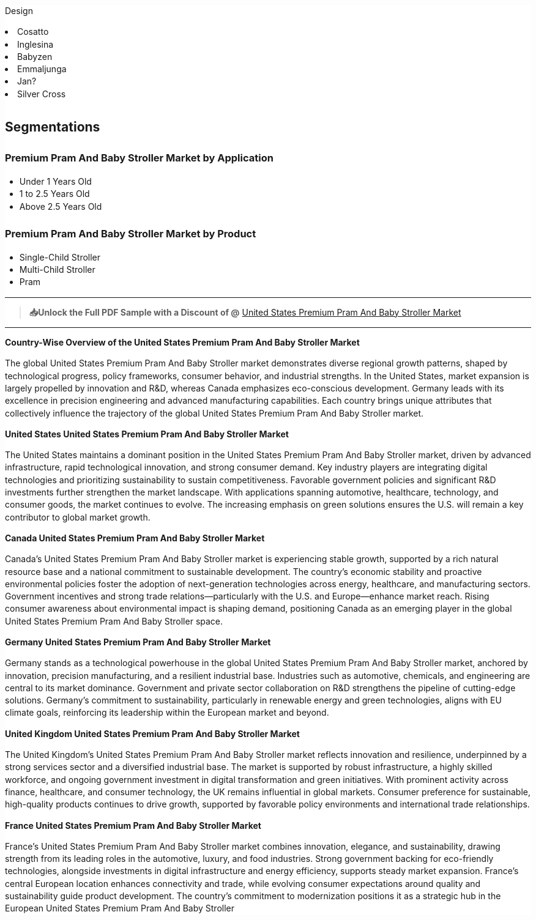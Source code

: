 Design</li><li>Cosatto</li><li>Inglesina</li><li>Babyzen</li><li>Emmaljunga</li><li>Jan?</li><li>Silver Cross</li></ul></p><p><h2>Segmentations</h2><h3>Premium Pram And Baby Stroller Market by Application</h3><ul><li>Under 1 Years Old</li><li>1 to 2.5 Years Old</li><li>Above 2.5 Years Old</li></ul><h3>Premium Pram And Baby Stroller Market by Product</h3><ul><li>Single-Child Stroller</li><li>Multi-Child Stroller</li><li>Pram</li></ul></p><hr /><blockquote><p><strong>📥Unlock the Full PDF Sample with a Discount of @</strong> <a href="https://www.marketresearchintellect.com/ask-for-discount/?rid=404645&amp;utm_source=Github-April&amp;utm_medium=016">United States Premium Pram And Baby Stroller Market</a></p></blockquote><hr /><p class="" data-start="217" data-end="261"><strong data-start="217" data-end="261">Country-Wise Overview of the United States Premium Pram And Baby Stroller Market</strong></p><p class="" data-start="263" data-end="774">The global United States Premium Pram And Baby Stroller market demonstrates diverse regional growth patterns, shaped by technological progress, policy frameworks, consumer behavior, and industrial strengths. In the United States, market expansion is largely propelled by innovation and R&amp;D, whereas Canada emphasizes eco-conscious development. Germany leads with its excellence in precision engineering and advanced manufacturing capabilities. Each country brings unique attributes that collectively influence the trajectory of the global United States Premium Pram And Baby Stroller market.</p><p class="" data-start="776" data-end="1421"><strong data-start="776" data-end="805">United States United States Premium Pram And Baby Stroller Market</strong></p><p class="" data-start="776" data-end="1421">The United States maintains a dominant position in the United States Premium Pram And Baby Stroller market, driven by advanced infrastructure, rapid technological innovation, and strong consumer demand. Key industry players are integrating digital technologies and prioritizing sustainability to sustain competitiveness. Favorable government policies and significant R&amp;D investments further strengthen the market landscape. With applications spanning automotive, healthcare, technology, and consumer goods, the market continues to evolve. The increasing emphasis on green solutions ensures the U.S. will remain a key contributor to global market growth.</p><p class="" data-start="1423" data-end="2019"><strong data-start="1423" data-end="1445">Canada United States Premium Pram And Baby Stroller Market</strong></p><p class="" data-start="1423" data-end="2019">Canada&rsquo;s United States Premium Pram And Baby Stroller market is experiencing stable growth, supported by a rich natural resource base and a national commitment to sustainable development. The country&rsquo;s economic stability and proactive environmental policies foster the adoption of next-generation technologies across energy, healthcare, and manufacturing sectors. Government incentives and strong trade relations&mdash;particularly with the U.S. and Europe&mdash;enhance market reach. Rising consumer awareness about environmental impact is shaping demand, positioning Canada as an emerging player in the global United States Premium Pram And Baby Stroller space.</p><p class="" data-start="2021" data-end="2591"><strong data-start="2021" data-end="2044">Germany United States Premium Pram And Baby Stroller Market</strong></p><p class="" data-start="2021" data-end="2591">Germany stands as a technological powerhouse in the global United States Premium Pram And Baby Stroller market, anchored by innovation, precision manufacturing, and a resilient industrial base. Industries such as automotive, chemicals, and engineering are central to its market dominance. Government and private sector collaboration on R&amp;D strengthens the pipeline of cutting-edge solutions. Germany&rsquo;s commitment to sustainability, particularly in renewable energy and green technologies, aligns with EU climate goals, reinforcing its leadership within the European market and beyond.</p><p class="" data-start="2593" data-end="3221"><strong data-start="2593" data-end="2623">United Kingdom United States Premium Pram And Baby Stroller Market</strong></p><p class="" data-start="2593" data-end="3221">The United Kingdom&rsquo;s United States Premium Pram And Baby Stroller market reflects innovation and resilience, underpinned by a strong services sector and a diversified industrial base. The market is supported by robust infrastructure, a highly skilled workforce, and ongoing government investment in digital transformation and green initiatives. With prominent activity across finance, healthcare, and consumer technology, the UK remains influential in global markets. Consumer preference for sustainable, high-quality products continues to drive growth, supported by favorable policy environments and international trade relationships.</p><p class="" data-start="3223" data-end="3838"><strong data-start="3223" data-end="3245">France United States Premium Pram And Baby Stroller Market</strong></p><p class="" data-start="3223" data-end="3838">France&rsquo;s United States Premium Pram And Baby Stroller market combines innovation, elegance, and sustainability, drawing strength from its leading roles in the automotive, luxury, and food industries. Strong government backing for eco-friendly technologies, alongside investments in digital infrastructure and energy efficiency, supports steady market expansion. France&rsquo;s central European location enhances connectivity and trade, while evolving consumer expectations around quality and sustainability guide product development. The country&rsquo;s commitment to modernization positions it as a strategic hub in the European United States Premium Pram And Baby Stroller